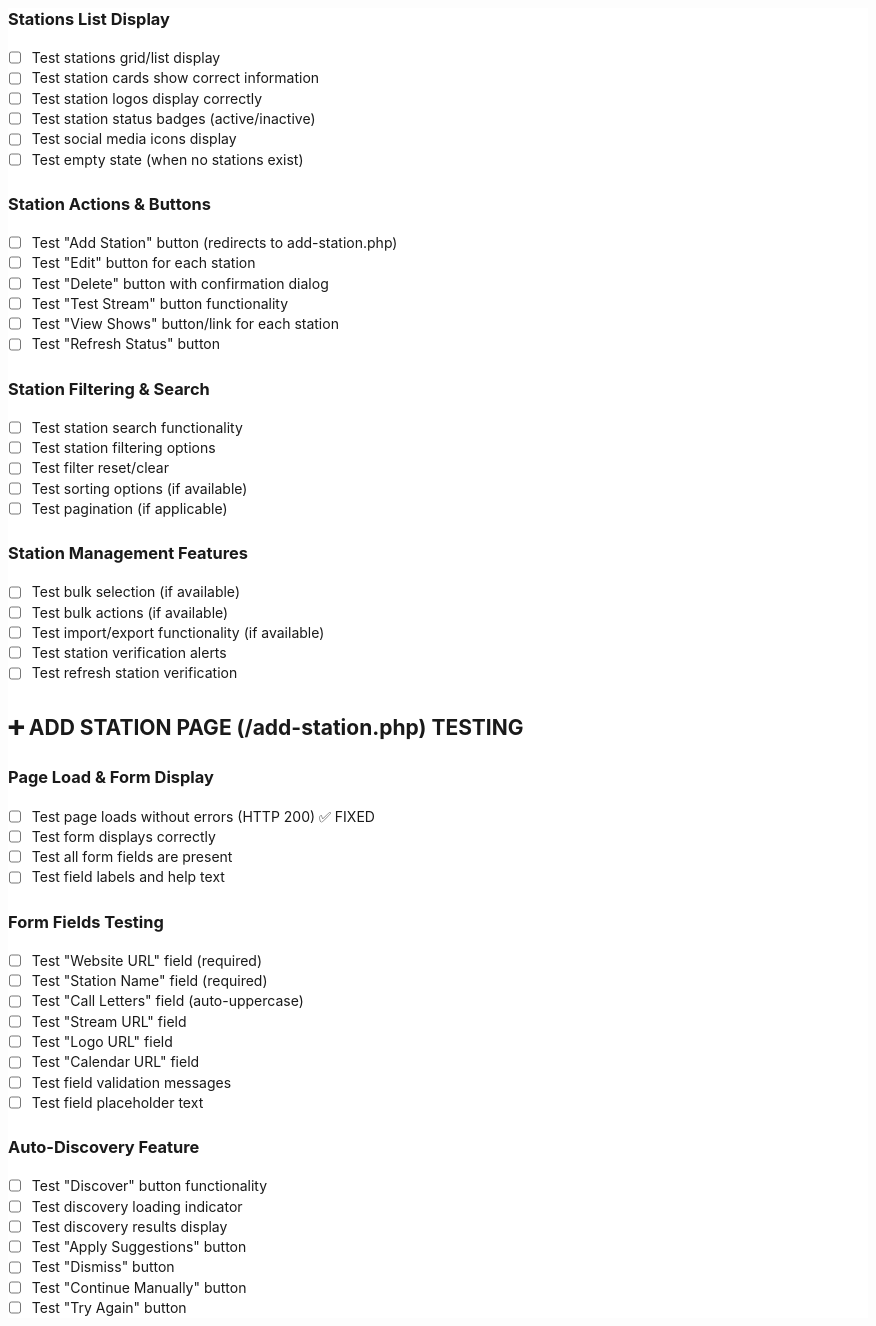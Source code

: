 ### **Stations List Display**
- [ ] Test stations grid/list display
- [ ] Test station cards show correct information
- [ ] Test station logos display correctly
- [ ] Test station status badges (active/inactive)
- [ ] Test social media icons display
- [ ] Test empty state (when no stations exist)

### **Station Actions & Buttons**
- [ ] Test "Add Station" button (redirects to add-station.php)
- [ ] Test "Edit" button for each station
- [ ] Test "Delete" button with confirmation dialog
- [ ] Test "Test Stream" button functionality
- [ ] Test "View Shows" button/link for each station
- [ ] Test "Refresh Status" button

### **Station Filtering & Search**
- [ ] Test station search functionality
- [ ] Test station filtering options
- [ ] Test filter reset/clear
- [ ] Test sorting options (if available)
- [ ] Test pagination (if applicable)

### **Station Management Features**
- [ ] Test bulk selection (if available)
- [ ] Test bulk actions (if available)
- [ ] Test import/export functionality (if available)
- [ ] Test station verification alerts
- [ ] Test refresh station verification

## ➕ ADD STATION PAGE (/add-station.php) TESTING

### **Page Load & Form Display**
- [ ] Test page loads without errors (HTTP 200) ✅ FIXED
- [ ] Test form displays correctly
- [ ] Test all form fields are present
- [ ] Test field labels and help text

### **Form Fields Testing**
- [ ] Test "Website URL" field (required)
- [ ] Test "Station Name" field (required)  
- [ ] Test "Call Letters" field (auto-uppercase)
- [ ] Test "Stream URL" field
- [ ] Test "Logo URL" field
- [ ] Test "Calendar URL" field
- [ ] Test field validation messages
- [ ] Test field placeholder text

### **Auto-Discovery Feature**
- [ ] Test "Discover" button functionality
- [ ] Test discovery loading indicator
- [ ] Test discovery results display
- [ ] Test "Apply Suggestions" button
- [ ] Test "Dismiss" button
- [ ] Test "Continue Manually" button
- [ ] Test "Try Again" button
